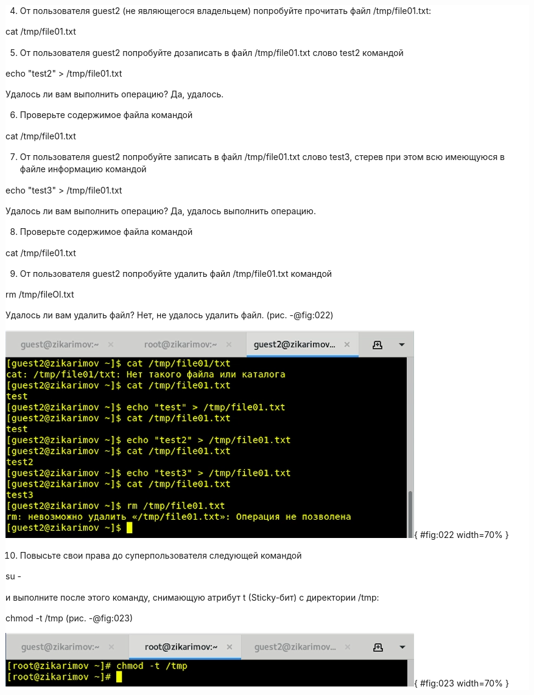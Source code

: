 4. От пользователя guest2 (не являющегося владельцем) попробуйте прочитать файл /tmp/file01.txt:

cat /tmp/file01.txt

5. От пользователя guest2 попробуйте дозаписать в файл /tmp/file01.txt слово test2 командой

echo "test2" > /tmp/file01.txt

Удалось ли вам выполнить операцию? Да, удалось.

6. Проверьте содержимое файла командой

cat /tmp/file01.txt

7. От пользователя guest2 попробуйте записать в файл /tmp/file01.txt слово test3, стерев при этом всю имеющуюся в файле информацию командой

echo "test3" > /tmp/file01.txt

Удалось ли вам выполнить операцию? Да, удалось выполнить операцию.

8. Проверьте содержимое файла командой

cat /tmp/file01.txt

9. От пользователя guest2 попробуйте удалить файл /tmp/file01.txt командой

rm /tmp/fileOl.txt

Удалось ли вам удалить файл? Нет, не удалось удалить файл. (рис. -@fig:022)

![Просмотр атрибутов и разрешения прав](https://github.com/zikarimov/os-intro/blob/master/lab05/image/Screenshot_20.png?raw=true){ #fig:022 width=70% }

10. Повысьте свои права до суперпользователя следующей командой

su -

и выполните после этого команду, снимающую атрибут t (Sticky-бит) с директории /tmp:

chmod -t /tmp (рис. -@fig:023)

![Просмотр атрибутов и разрешения прав](https://github.com/zikarimov/os-intro/blob/master/lab05/image/Screenshot_21.png?raw=true){ #fig:023 width=70% }
